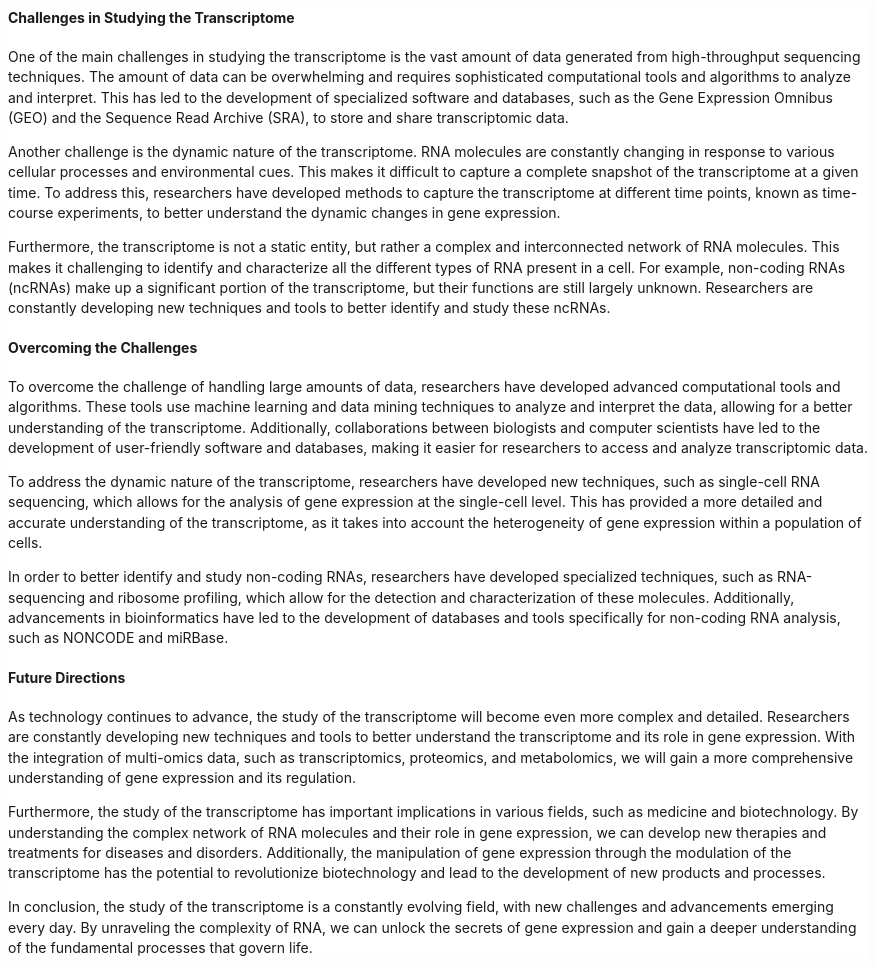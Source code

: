 #### Challenges in Studying the Transcriptome

One of the main challenges in studying the transcriptome is the vast amount of data generated from high-throughput sequencing techniques. The amount of data can be overwhelming and requires sophisticated computational tools and algorithms to analyze and interpret. This has led to the development of specialized software and databases, such as the Gene Expression Omnibus (GEO) and the Sequence Read Archive (SRA), to store and share transcriptomic data.

Another challenge is the dynamic nature of the transcriptome. RNA molecules are constantly changing in response to various cellular processes and environmental cues. This makes it difficult to capture a complete snapshot of the transcriptome at a given time. To address this, researchers have developed methods to capture the transcriptome at different time points, known as time-course experiments, to better understand the dynamic changes in gene expression.

Furthermore, the transcriptome is not a static entity, but rather a complex and interconnected network of RNA molecules. This makes it challenging to identify and characterize all the different types of RNA present in a cell. For example, non-coding RNAs (ncRNAs) make up a significant portion of the transcriptome, but their functions are still largely unknown. Researchers are constantly developing new techniques and tools to better identify and study these ncRNAs.

#### Overcoming the Challenges

To overcome the challenge of handling large amounts of data, researchers have developed advanced computational tools and algorithms. These tools use machine learning and data mining techniques to analyze and interpret the data, allowing for a better understanding of the transcriptome. Additionally, collaborations between biologists and computer scientists have led to the development of user-friendly software and databases, making it easier for researchers to access and analyze transcriptomic data.

To address the dynamic nature of the transcriptome, researchers have developed new techniques, such as single-cell RNA sequencing, which allows for the analysis of gene expression at the single-cell level. This has provided a more detailed and accurate understanding of the transcriptome, as it takes into account the heterogeneity of gene expression within a population of cells.

In order to better identify and study non-coding RNAs, researchers have developed specialized techniques, such as RNA-sequencing and ribosome profiling, which allow for the detection and characterization of these molecules. Additionally, advancements in bioinformatics have led to the development of databases and tools specifically for non-coding RNA analysis, such as NONCODE and miRBase.

#### Future Directions

As technology continues to advance, the study of the transcriptome will become even more complex and detailed. Researchers are constantly developing new techniques and tools to better understand the transcriptome and its role in gene expression. With the integration of multi-omics data, such as transcriptomics, proteomics, and metabolomics, we will gain a more comprehensive understanding of gene expression and its regulation.

Furthermore, the study of the transcriptome has important implications in various fields, such as medicine and biotechnology. By understanding the complex network of RNA molecules and their role in gene expression, we can develop new therapies and treatments for diseases and disorders. Additionally, the manipulation of gene expression through the modulation of the transcriptome has the potential to revolutionize biotechnology and lead to the development of new products and processes.

In conclusion, the study of the transcriptome is a constantly evolving field, with new challenges and advancements emerging every day. By unraveling the complexity of RNA, we can unlock the secrets of gene expression and gain a deeper understanding of the fundamental processes that govern life. 
